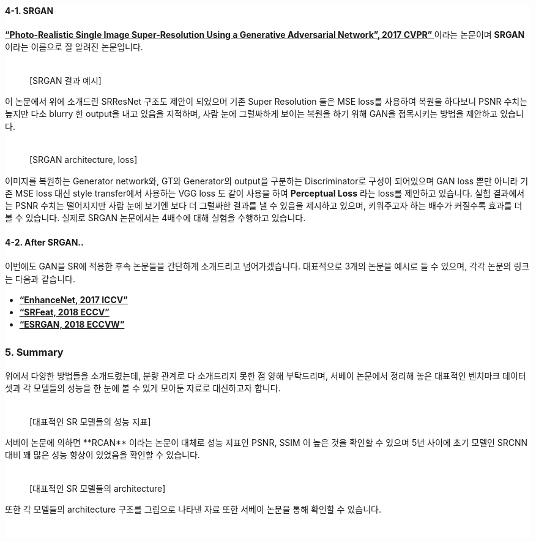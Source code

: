 #### 4-1. SRGAN
<a href="https://arxiv.org/pdf/1609.04802.pdf" target="_blank"><b> “Photo-Realistic Single Image Super-Resolution Using a Generative Adversarial Network”, 2017 CVPR” </b></a>
이라는 논문이며 **SRGAN** 이라는 이름으로 잘 알려진 논문입니다. 

<figure>
	<img src="{{ '/assets/img/deep_learning_super_resolution/13.PNG' | prepend: site.baseurl }}" alt=""> 
	<figcaption> [SRGAN 결과 예시] </figcaption>
</figure> 


이 논문에서 위에 소개드린 SRResNet 구조도 제안이 되었으며 기존 Super Resolution 들은 MSE loss를 사용하여 복원을 하다보니 PSNR 수치는 높지만 다소 blurry 한 output을 내고 있음을 지적하며, 사람 눈에 그럴싸하게 보이는 복원을 하기 위해 GAN을 접목시키는 방법을 제안하고 있습니다. 

<figure>
	<img src="{{ '/assets/img/deep_learning_super_resolution/14.PNG' | prepend: site.baseurl }}" alt=""> 
	<figcaption> [SRGAN architecture, loss] </figcaption>
</figure> 

이미지를 복원하는 Generator network와, GT와 Generator의 output을 구분하는 Discriminator로 구성이 되어있으며 GAN loss 뿐만 아니라 기존 MSE loss 대신 style transfer에서 사용하는 VGG loss 도 같이 사용을 하여 **Perceptual Loss** 라는 loss를 제안하고 있습니다. 실험 결과에서는 PSNR 수치는 떨어지지만 사람 눈에 보기엔 보다 더 그럴싸한 결과를 낼 수 있음을 제시하고 있으며, 키워주고자 하는 배수가 커질수록 효과를 더 볼 수 있습니다. 실제로 SRGAN 논문에서는 4배수에 대해 실험을 수행하고 있습니다.

#### 4-2. After SRGAN..
이번에도 GAN을 SR에 적용한 후속 논문들을 간단하게 소개드리고 넘어가겠습니다. 대표적으로 3개의 논문을 예시로 들 수 있으며, 각각 논문의 링크는 다음과 같습니다.

-	<a href="http://openaccess.thecvf.com/content_ICCV_2017/papers/Sajjadi_EnhanceNet_Single_Image_ICCV_2017_paper.pdf" target="_blank"><b> “EnhanceNet, 2017 ICCV” </b></a>
-	<a href="http://openaccess.thecvf.com/content_ECCV_2018/papers/Seong-Jin_Park_SRFeat_Single_Image_ECCV_2018_paper.pdf" target="_blank"><b> “SRFeat, 2018 ECCV” </b></a>
-	<a href="https://arxiv.org/pdf/1809.00219.pdf" target="_blank"><b> “ESRGAN, 2018 ECCVW” </b></a>

### 5. Summary
위에서 다양한 방법들을 소개드렸는데, 분량 관계로 다 소개드리지 못한 점 양해 부탁드리며, 서베이 논문에서 정리해 놓은 대표적인 벤치마크 데이터셋과 각 모델들의 성능을 한 눈에 볼 수 있게 모아둔 자료로 대신하고자 합니다. 
<figure>
	<img src="{{ '/assets/img/deep_learning_super_resolution/15.PNG' | prepend: site.baseurl }}" alt=""> 
	<figcaption> [대표적인 SR 모델들의 성능 지표] </figcaption>
</figure> 
서베이 논문에 의하면 **RCAN** 이라는 논문이 대체로 성능 지표인 PSNR, SSIM 이 높은 것을 확인할 수 있으며 5년 사이에 초기 모델인 SRCNN 대비 꽤 많은 성능 향상이 있었음을 확인할 수 있습니다. 
<figure>
	<img src="{{ '/assets/img/deep_learning_super_resolution/16.PNG' | prepend: site.baseurl }}" alt=""> 
	<figcaption> [대표적인 SR 모델들의 architecture] </figcaption>
</figure> 

또한 각 모델들의 architecture 구조를 그림으로 나타낸 자료 또한 서베이 논문을 통해 확인할 수 있습니다.
<figure>
	<img src="{{ '/assets/img/deep_learning_super_resolution/17.PNG' | prepend: site.baseurl }}" alt=""> 
</figure> 
